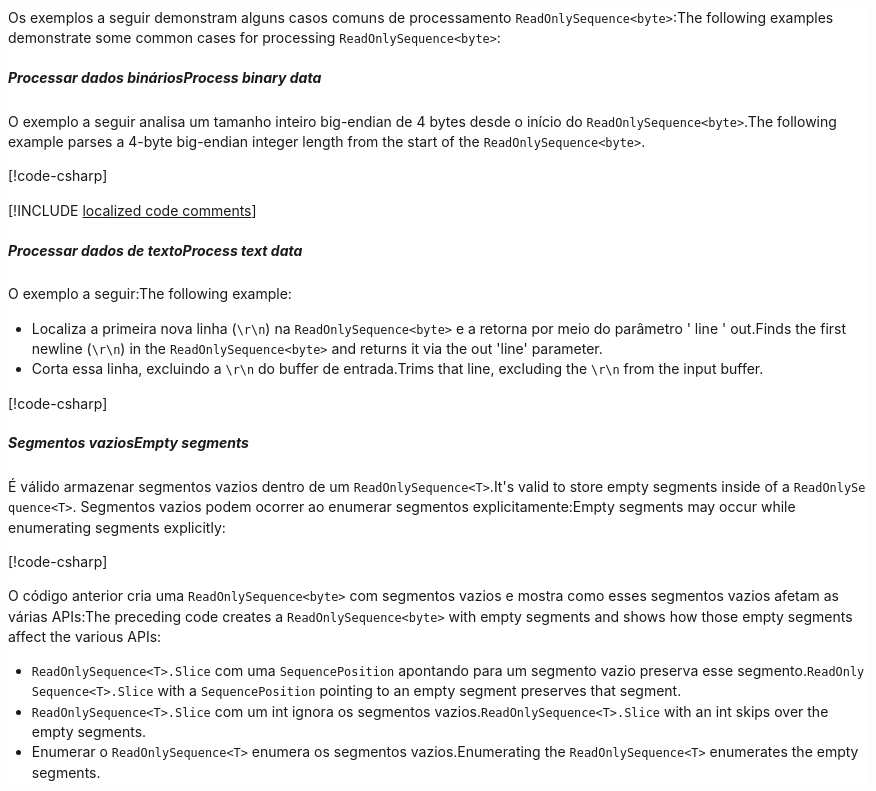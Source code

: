 <span data-ttu-id="b28d7-166">Os exemplos a seguir demonstram alguns casos comuns de processamento `ReadOnlySequence<byte>`:</span><span class="sxs-lookup"><span data-stu-id="b28d7-166">The following examples demonstrate some common cases for processing `ReadOnlySequence<byte>`:</span></span>

##### <a name="process-binary-data"></a><span data-ttu-id="b28d7-167">Processar dados binários</span><span class="sxs-lookup"><span data-stu-id="b28d7-167">Process binary data</span></span>

<span data-ttu-id="b28d7-168">O exemplo a seguir analisa um tamanho inteiro big-endian de 4 bytes desde o início do `ReadOnlySequence<byte>`.</span><span class="sxs-lookup"><span data-stu-id="b28d7-168">The following example parses a 4-byte big-endian integer length from the start of the `ReadOnlySequence<byte>`.</span></span>

[!code-csharp[](~/samples/snippets/csharp/buffers/MyClass.cs?name=snippet5)]

[!INCLUDE [localized code comments](../../../includes/code-comments-loc.md)]

##### <a name="process-text-data"></a><span data-ttu-id="b28d7-169">Processar dados de texto</span><span class="sxs-lookup"><span data-stu-id="b28d7-169">Process text data</span></span>

<span data-ttu-id="b28d7-170">O exemplo a seguir:</span><span class="sxs-lookup"><span data-stu-id="b28d7-170">The following example:</span></span>

- <span data-ttu-id="b28d7-171">Localiza a primeira nova linha (`\r\n`) na `ReadOnlySequence<byte>` e a retorna por meio do parâmetro ' line ' out.</span><span class="sxs-lookup"><span data-stu-id="b28d7-171">Finds the first newline (`\r\n`) in the `ReadOnlySequence<byte>` and returns it via the out 'line' parameter.</span></span>
- <span data-ttu-id="b28d7-172">Corta essa linha, excluindo a `\r\n` do buffer de entrada.</span><span class="sxs-lookup"><span data-stu-id="b28d7-172">Trims that line, excluding the `\r\n` from the input buffer.</span></span>

[!code-csharp[](~/samples/snippets/csharp/buffers/MyClass.cs?name=snippet6)]

##### <a name="empty-segments"></a><span data-ttu-id="b28d7-173">Segmentos vazios</span><span class="sxs-lookup"><span data-stu-id="b28d7-173">Empty segments</span></span>

<span data-ttu-id="b28d7-174">É válido armazenar segmentos vazios dentro de um `ReadOnlySequence<T>`.</span><span class="sxs-lookup"><span data-stu-id="b28d7-174">It's valid to store empty segments inside of a `ReadOnlySequence<T>`.</span></span> <span data-ttu-id="b28d7-175">Segmentos vazios podem ocorrer ao enumerar segmentos explicitamente:</span><span class="sxs-lookup"><span data-stu-id="b28d7-175">Empty segments may occur while enumerating segments explicitly:</span></span>

[!code-csharp[](~/samples/snippets/csharp/buffers/MyClass.cs?name=snippet7)]

<span data-ttu-id="b28d7-176">O código anterior cria uma `ReadOnlySequence<byte>` com segmentos vazios e mostra como esses segmentos vazios afetam as várias APIs:</span><span class="sxs-lookup"><span data-stu-id="b28d7-176">The preceding code creates a `ReadOnlySequence<byte>` with empty segments and shows how those empty segments affect the various APIs:</span></span>

- <span data-ttu-id="b28d7-177">`ReadOnlySequence<T>.Slice` com uma `SequencePosition` apontando para um segmento vazio preserva esse segmento.</span><span class="sxs-lookup"><span data-stu-id="b28d7-177">`ReadOnlySequence<T>.Slice` with a `SequencePosition` pointing to an empty segment preserves that segment.</span></span>
- <span data-ttu-id="b28d7-178">`ReadOnlySequence<T>.Slice` com um int ignora os segmentos vazios.</span><span class="sxs-lookup"><span data-stu-id="b28d7-178">`ReadOnlySequence<T>.Slice` with an int skips over the empty segments.</span></span>
- <span data-ttu-id="b28d7-179">Enumerar o `ReadOnlySequence<T>` enumera os segmentos vazios.</span><span class="sxs-lookup"><span data-stu-id="b28d7-179">Enumerating the `ReadOnlySequence<T>` enumerates the empty segments.</span></span>
